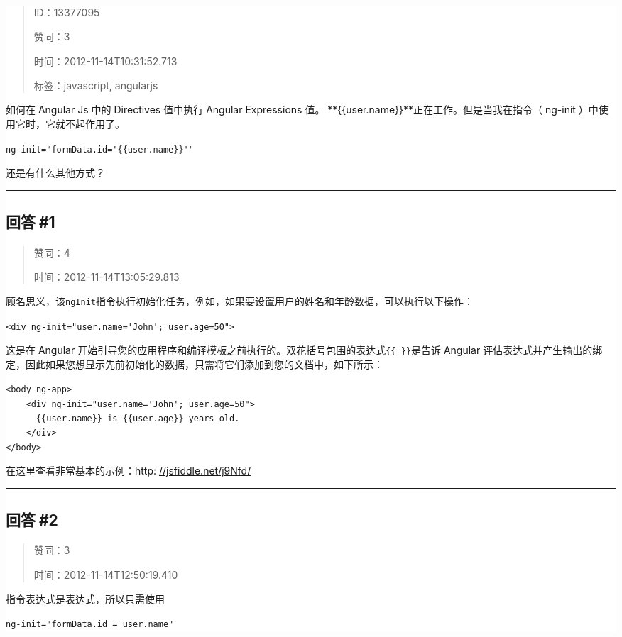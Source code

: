> ID：13377095
> 
> 赞同：3
> 
> 时间：2012-11-14T10:31:52.713
> 
> 标签：javascript, angularjs

如何在 Angular Js 中的 Directives 值中执行 Angular Expressions 值。 **{{user.name}}**正在工作。但是当我在指令（ ng-init ）中使用它时，它就不起作用了。

```
ng-init="formData.id='{{user.name}}'" 
```

还是有什么其他方式？

* * *

## 回答 #1

> 赞同：4
> 
> 时间：2012-11-14T13:05:29.813

顾名思义，该`ngInit`指令执行初始化任务，例如，如果要设置用户的姓名和年龄数据，可以执行以下操作：

```
<div ng-init="user.name='John'; user.age=50"> 
```

这是在 Angular 开始引导您的应用程序和编译模板之前执行的。双花括号包围的表达式`{{ }}`是告诉 Angular 评估表达式并产生输出的绑定，因此如果您想显示先前初始化的数据，只需将它们添加到您的文档中，如下所示：

```
<body ng-app>
    <div ng-init="user.name='John'; user.age=50">
      {{user.name}} is {{user.age}} years old.
    </div>
</body> 
```

​在这里查看非常基本的示例：http: [//jsfiddle.net/j9Nfd/](http://jsfiddle.net/j9Nfd/)

* * *

## 回答 #2

> 赞同：3
> 
> 时间：2012-11-14T12:50:19.410

指令表达式是表达式，所以只需使用

```
ng-init="formData.id = user.name" 
```
